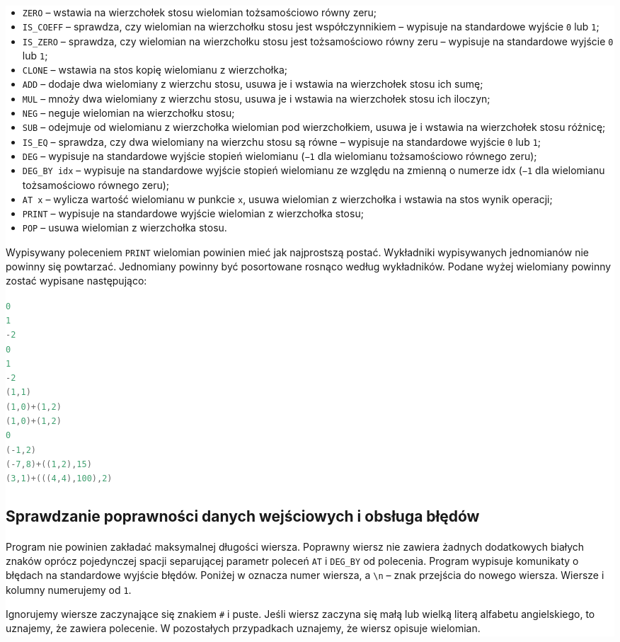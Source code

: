 
- `ZERO` – wstawia na wierzchołek stosu wielomian tożsamościowo równy zeru;
- `IS_COEFF` – sprawdza, czy wielomian na wierzchołku stosu jest współczynnikiem – wypisuje na standardowe wyjście `0` lub `1`;
- `IS_ZERO` – sprawdza, czy wielomian na wierzchołku stosu jest tożsamościowo równy zeru – wypisuje na standardowe wyjście `0` lub `1`;
- `CLONE` – wstawia na stos kopię wielomianu z wierzchołka;
- `ADD` – dodaje dwa wielomiany z wierzchu stosu, usuwa je i wstawia na wierzchołek stosu ich sumę;
- `MUL` – mnoży dwa wielomiany z wierzchu stosu, usuwa je i wstawia na wierzchołek stosu ich iloczyn;
- `NEG` – neguje wielomian na wierzchołku stosu;
- `SUB` – odejmuje od wielomianu z wierzchołka wielomian pod wierzchołkiem, usuwa je i wstawia na wierzchołek stosu różnicę;
- `IS_EQ` – sprawdza, czy dwa wielomiany na wierzchu stosu są równe – wypisuje na standardowe wyjście `0` lub `1`;
- `DEG` – wypisuje na standardowe wyjście stopień wielomianu (`−1` dla wielomianu tożsamościowo równego zeru);
- `DEG_BY idx` – wypisuje na standardowe wyjście stopień wielomianu ze względu na zmienną o numerze idx (`−1` dla wielomianu tożsamościowo równego zeru);
- `AT x` – wylicza wartość wielomianu w punkcie `x`, usuwa wielomian z wierzchołka i wstawia na stos wynik operacji;
- `PRINT` – wypisuje na standardowe wyjście wielomian z wierzchołka stosu;
- `POP` – usuwa wielomian z wierzchołka stosu.

Wypisywany poleceniem `PRINT` wielomian powinien mieć jak najprostszą postać. Wykładniki wypisywanych jednomianów nie powinny się powtarzać. Jednomiany powinny być posortowane rosnąco według wykładników. Podane wyżej wielomiany powinny zostać wypisane następująco:
```c
0
1
-2
0
1
-2
(1,1)
(1,0)+(1,2)
(1,0)+(1,2)
0
(-1,2)
(-7,8)+((1,2),15)
(3,1)+(((4,4),100),2)
```

## Sprawdzanie poprawności danych wejściowych i obsługa błędów

Program nie powinien zakładać maksymalnej długości wiersza. Poprawny wiersz nie zawiera żadnych dodatkowych białych znaków oprócz pojedynczej spacji separującej parametr poleceń `AT` i `DEG_BY` od polecenia. Program wypisuje komunikaty o błędach na standardowe wyjście błędów. Poniżej w oznacza numer wiersza, a `\n` – znak przejścia do nowego wiersza. Wiersze i kolumny numerujemy od `1`.

Ignorujemy wiersze zaczynające się znakiem `#` i puste. Jeśli wiersz zaczyna się małą lub wielką literą alfabetu angielskiego, to uznajemy, że zawiera polecenie. W pozostałych przypadkach uznajemy, że wiersz opisuje wielomian.
